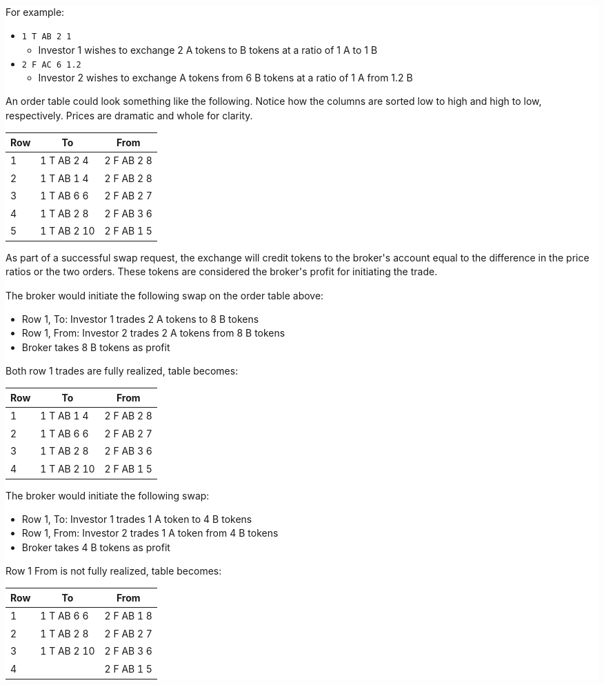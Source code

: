 For example:

- `1 T AB 2 1`
  - Investor 1 wishes to exchange 2 A tokens to B tokens at a ratio of 1 A to 1
    B
- `2 F AC 6 1.2`
  - Investor 2 wishes to exchange A tokens from 6 B tokens at a ratio of 1 A
    from 1.2 B

An order table could look something like the following. Notice how the columns
are sorted low to high and high to low, respectively.  Prices are dramatic and
whole for clarity.

|Row| To          | From       |
|---|-------------|------------|
| 1 | 1 T AB 2 4  | 2 F AB 2 8 |
| 2 | 1 T AB 1 4  | 2 F AB 2 8 |
| 3 | 1 T AB 6 6  | 2 F AB 2 7 |
| 4 | 1 T AB 2 8  | 2 F AB 3 6 |
| 5 | 1 T AB 2 10 | 2 F AB 1 5 |

As part of a successful swap request, the exchange will credit tokens to the
broker's account equal to the difference in the price ratios or the two orders.
These tokens are considered the broker's profit for initiating the trade.

The broker would initiate the following swap on the order table above:

  - Row 1, To:   Investor 1 trades 2 A tokens to 8 B tokens
  - Row 1, From: Investor 2 trades 2 A tokens from 8 B tokens
  - Broker takes 8 B tokens as profit

Both row 1 trades are fully realized, table becomes:

|Row| To          | From       |
|---|-------------|------------|
| 1 | 1 T AB 1 4  | 2 F AB 2 8 |
| 2 | 1 T AB 6 6  | 2 F AB 2 7 |
| 3 | 1 T AB 2 8  | 2 F AB 3 6 |
| 4 | 1 T AB 2 10 | 2 F AB 1 5 |

The broker would initiate the following swap:

  - Row 1, To:   Investor 1 trades 1 A token to 4 B tokens
  - Row 1, From: Investor 2 trades 1 A token from 4 B tokens
  - Broker takes 4 B tokens as profit

Row 1 From is not fully realized, table becomes:

|Row| To          | From       |
|---|-------------|------------|
| 1 | 1 T AB 6 6  | 2 F AB 1 8 |
| 2 | 1 T AB 2 8  | 2 F AB 2 7 |
| 3 | 1 T AB 2 10 | 2 F AB 3 6 |
| 4 |             | 2 F AB 1 5 |
